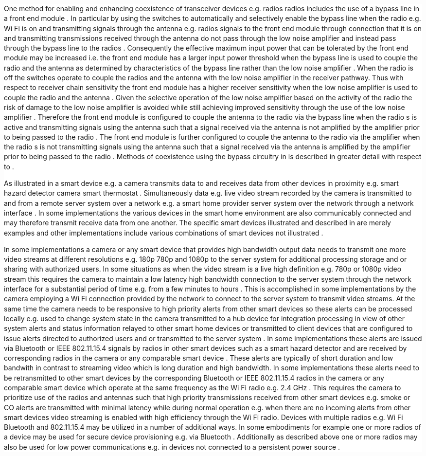 One method for enabling and enhancing coexistence of transceiver devices e.g. radios radios includes the use of a bypass line in a front end module . In particular by using the switches to automatically and selectively enable the bypass line when the radio e.g. Wi Fi is on and transmitting signals through the antenna e.g. radios signals to the front end module through connection that it is on and transmitting transmissions received through the antenna do not pass through the low noise amplifier and instead pass through the bypass line to the radios . Consequently the effective maximum input power that can be tolerated by the front end module may be increased i.e. the front end module has a larger input power threshold when the bypass line is used to couple the radio and the antenna as determined by characteristics of the bypass line rather than the low noise amplifier . When the radio is off the switches operate to couple the radios and the antenna with the low noise amplifier in the receiver pathway. Thus with respect to receiver chain sensitivity the front end module has a higher receiver sensitivity when the low noise amplifier is used to couple the radio and the antenna . Given the selective operation of the low noise amplifier based on the activity of the radio the risk of damage to the low noise amplifier is avoided while still achieving improved sensitivity through the use of the low noise amplifier . Therefore the front end module is configured to couple the antenna to the radio via the bypass line when the radio s is active and transmitting signals using the antenna such that a signal received via the antenna is not amplified by the amplifier prior to being passed to the radio . The front end module is further configured to couple the antenna to the radio via the amplifier when the radio s is not transmitting signals using the antenna such that a signal received via the antenna is amplified by the amplifier prior to being passed to the radio . Methods of coexistence using the bypass circuitry in is described in greater detail with respect to .

As illustrated in a smart device e.g. a camera transmits data to and receives data from other devices in proximity e.g. smart hazard detector camera smart thermostat . Simultaneously data e.g. live video stream recorded by the camera is transmitted to and from a remote server system over a network e.g. a smart home provider server system over the network through a network interface . In some implementations the various devices in the smart home environment are also communicably connected and may therefore transmit receive data from one another. The specific smart devices illustrated and described in are merely examples and other implementations include various combinations of smart devices not illustrated .

In some implementations a camera or any smart device that provides high bandwidth output data needs to transmit one more video streams at different resolutions e.g. 180p 780p and 1080p to the server system for additional processing storage and or sharing with authorized users. In some situations as when the video stream is a live high definition e.g. 780p or 1080p video stream this requires the camera to maintain a low latency high bandwidth connection to the server system through the network interface for a substantial period of time e.g. from a few minutes to hours . This is accomplished in some implementations by the camera employing a Wi Fi connection provided by the network to connect to the server system to transmit video streams. At the same time the camera needs to be responsive to high priority alerts from other smart devices so these alerts can be processed locally e.g. used to change system state in the camera transmitted to a hub device for integration processing in view of other system alerts and status information relayed to other smart home devices or transmitted to client devices that are configured to issue alerts directed to authorized users and or transmitted to the server system . In some implementations these alerts are issued via Bluetooth or IEEE 802.11.15.4 signals by radios in other smart devices such as a smart hazard detector and are received by corresponding radios in the camera or any comparable smart device . These alerts are typically of short duration and low bandwith in contrast to streaming video which is long duration and high bandwidth. In some implementations these alerts need to be retransmitted to other smart devices by the corresponding Bluetooth or IEEE 802.11.15.4 radios in the camera or any comparable smart device which operate at the same frequency as the Wi Fi radio e.g. 2.4 GHz . This requires the camera to prioritize use of the radios and antennas such that high priority transmissions received from other smart devices e.g. smoke or CO alerts are transmitted with minimal latency while during normal operation e.g. when there are no incoming alerts from other smart devices video streaming is enabled with high efficiency through the Wi Fi radio. Devices with multiple radios e.g. Wi Fi Bluetooth and 802.11.15.4 may be utilized in a number of additional ways. In some embodiments for example one or more radios of a device may be used for secure device provisioning e.g. via Bluetooth . Additionally as described above one or more radios may also be used for low power communications e.g. in devices not connected to a persistent power source .
